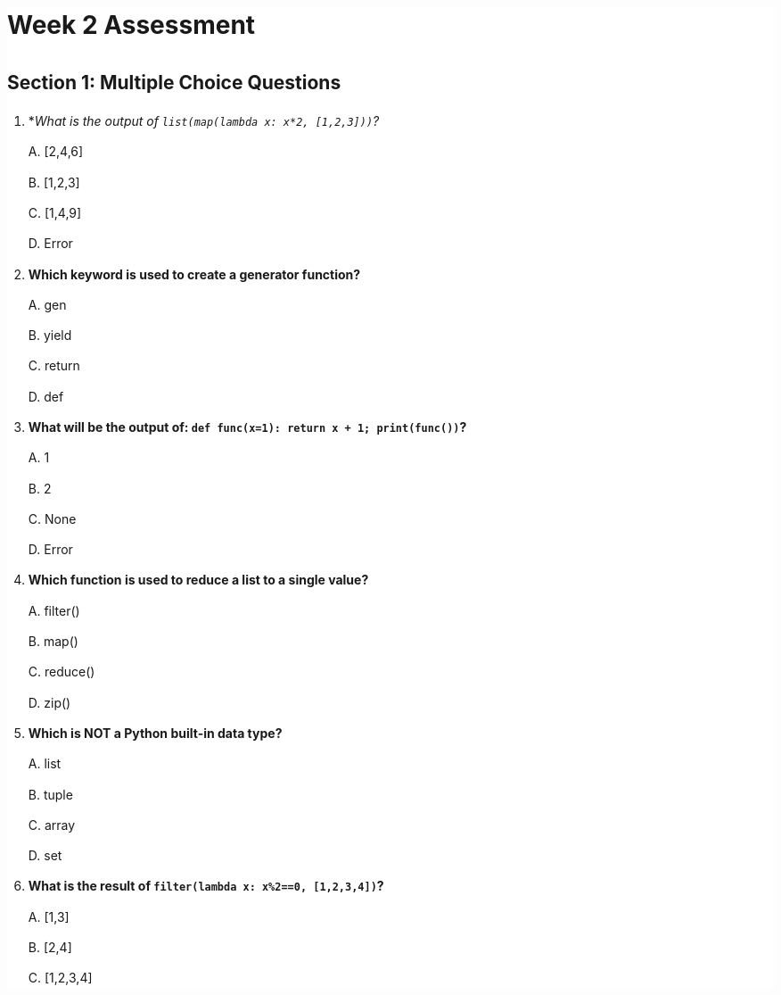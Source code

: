 # Week 2 Assessment

## Section 1: Multiple Choice Questions


1. **What is the output of `list(map(lambda x: x*2, [1,2,3]))`?*

   A. [2,4,6]

   B. [1,2,3]

   C. [1,4,9]

   D. Error

2. **Which keyword is used to create a generator function?**

   A. gen

   B. yield

   C. return

   D. def

3. **What will be the output of: `def func(x=1): return x + 1; print(func())`?** 

   A. 1

   B. 2

   C. None

   D. Error

4. **Which function is used to reduce a list to a single value?**

   A. filter()

   B. map()

   C. reduce()

   D. zip()

5. **Which is NOT a Python built-in data type?**

   A. list

   B. tuple

   C. array

   D. set

6. **What is the result of `filter(lambda x: x%2==0, [1,2,3,4])`?**

   A. [1,3]

   B. [2,4]

   C. [1,2,3,4]

